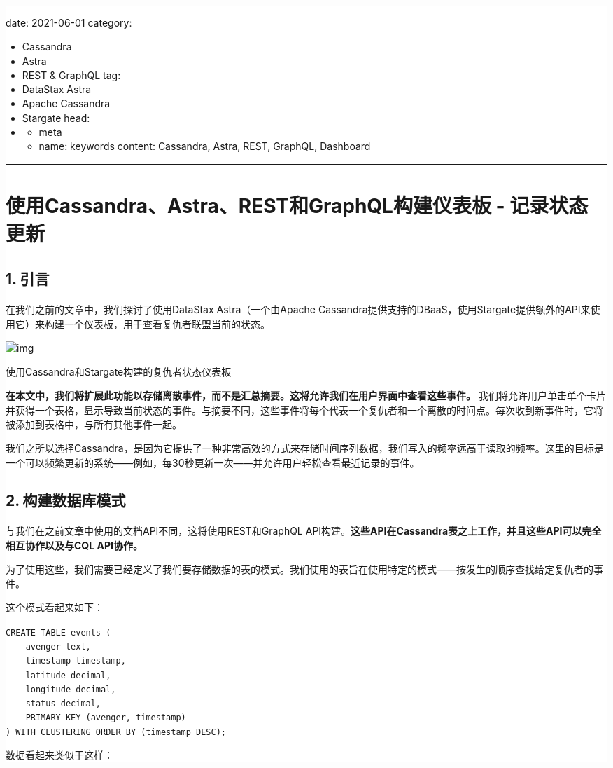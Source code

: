 ---
date: 2021-06-01
category:
  - Cassandra
  - Astra
  - REST & GraphQL
tag:
  - DataStax Astra
  - Apache Cassandra
  - Stargate
head:
  - - meta
    - name: keywords
      content: Cassandra, Astra, REST, GraphQL, Dashboard
------
# 使用Cassandra、Astra、REST和GraphQL构建仪表板 - 记录状态更新

## **1. 引言**

在我们之前的文章中，我们探讨了使用DataStax Astra（一个由Apache Cassandra提供支持的DBaaS，使用Stargate提供额外的API来使用它）来构建一个仪表板，用于查看复仇者联盟当前的状态。

![img](https://www.baeldung.com/wp-content/uploads/2021/06/cassandra-avengers-status-dashboard-1.png)

使用Cassandra和Stargate构建的复仇者状态仪表板

**在本文中，我们将扩展此功能以存储离散事件，而不是汇总摘要。这将允许我们在用户界面中查看这些事件。** 我们将允许用户单击单个卡片并获得一个表格，显示导致当前状态的事件。与摘要不同，这些事件将每个代表一个复仇者和一个离散的时间点。每次收到新事件时，它将被添加到表格中，与所有其他事件一起。

我们之所以选择Cassandra，是因为它提供了一种非常高效的方式来存储时间序列数据，我们写入的频率远高于读取的频率。这里的目标是一个可以频繁更新的系统——例如，每30秒更新一次——并允许用户轻松查看最近记录的事件。

## **2. 构建数据库模式**

与我们在之前文章中使用的文档API不同，这将使用REST和GraphQL API构建。**这些API在Cassandra表之上工作，并且这些API可以完全相互协作以及与CQL API协作。**

为了使用这些，我们需要已经定义了我们要存储数据的表的模式。我们使用的表旨在使用特定的模式——按发生的顺序查找给定复仇者的事件。

这个模式看起来如下：

```
CREATE TABLE events (
    avenger text,
    timestamp timestamp,
    latitude decimal,
    longitude decimal,
    status decimal,
    PRIMARY KEY (avenger, timestamp)
) WITH CLUSTERING ORDER BY (timestamp DESC);
```

数据看起来类似于这样：
